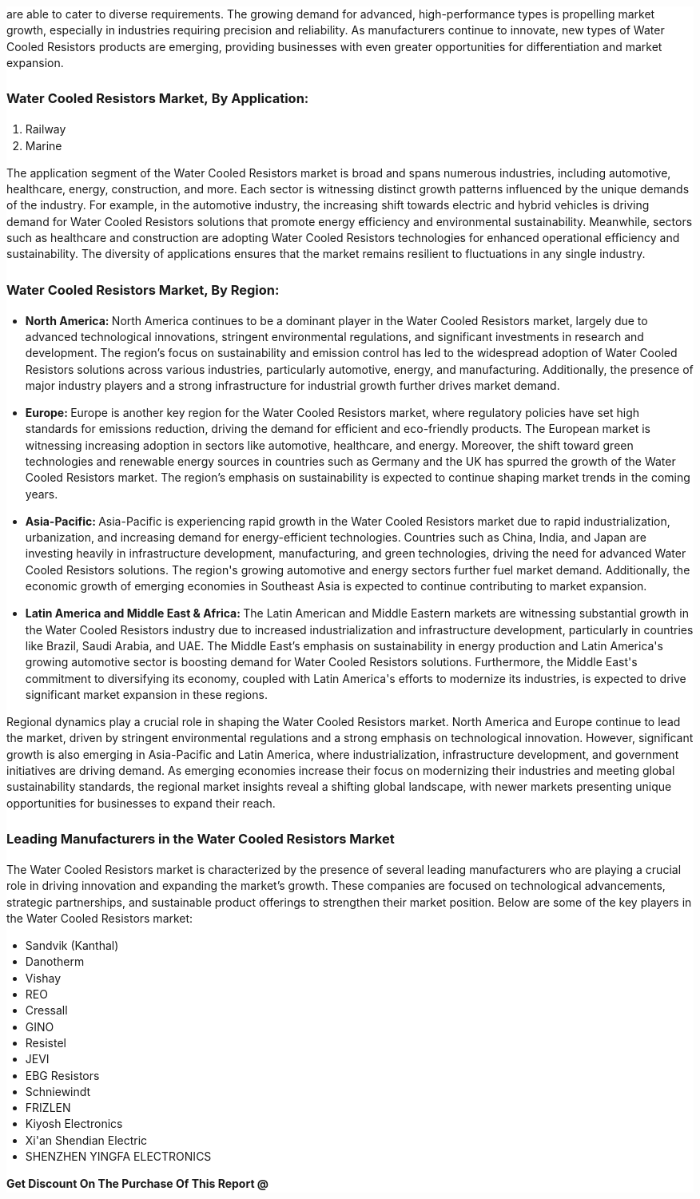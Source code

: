 are able to cater to diverse requirements. The growing demand for advanced, high-performance types is propelling market growth, especially in industries requiring precision and reliability. As manufacturers continue to innovate, new types of Water Cooled Resistors products are emerging, providing businesses with even greater opportunities for differentiation and market expansion.</p><h3>Water Cooled Resistors Market,&nbsp;By Application:</h3><ol><li>Railway<li> Marine</li></ol><p>The application segment of the Water Cooled Resistors market is broad and spans numerous industries, including automotive, healthcare, energy, construction, and more. Each sector is witnessing distinct growth patterns influenced by the unique demands of the industry. For example, in the automotive industry, the increasing shift towards electric and hybrid vehicles is driving demand for Water Cooled Resistors solutions that promote energy efficiency and environmental sustainability. Meanwhile, sectors such as healthcare and construction are adopting Water Cooled Resistors technologies for enhanced operational efficiency and sustainability. The diversity of applications ensures that the market remains resilient to fluctuations in any single industry.</p><h3>Water Cooled Resistors Market, By Region:</h3><ul><li><p><strong>North America:&nbsp;</strong>North America continues to be a dominant player in the Water Cooled Resistors market, largely due to advanced technological innovations, stringent environmental regulations, and significant investments in research and development. The region&rsquo;s focus on sustainability and emission control has led to the widespread adoption of Water Cooled Resistors solutions across various industries, particularly automotive, energy, and manufacturing. Additionally, the presence of major industry players and a strong infrastructure for industrial growth further drives market demand.</p></li><li><p><strong><strong>Europe:&nbsp;</strong></strong>Europe is another key region for the Water Cooled Resistors market, where regulatory policies have set high standards for emissions reduction, driving the demand for efficient and eco-friendly products. The European market is witnessing increasing adoption in sectors like automotive, healthcare, and energy. Moreover, the shift toward green technologies and renewable energy sources in countries such as Germany and the UK has spurred the growth of the Water Cooled Resistors market. The region&rsquo;s emphasis on sustainability is expected to continue shaping market trends in the coming years.</p></li><li><p><strong><strong>Asia-Pacific:&nbsp;</strong></strong>Asia-Pacific is experiencing rapid growth in the Water Cooled Resistors market due to rapid industrialization, urbanization, and increasing demand for energy-efficient technologies. Countries such as China, India, and Japan are investing heavily in infrastructure development, manufacturing, and green technologies, driving the need for advanced Water Cooled Resistors solutions. The region's growing automotive and energy sectors further fuel market demand. Additionally, the economic growth of emerging economies in Southeast Asia is expected to continue contributing to market expansion.</p></li><li><p><strong><strong>Latin America and Middle East &amp; Africa:&nbsp;</strong></strong>The Latin American and Middle Eastern markets are witnessing substantial growth in the Water Cooled Resistors industry due to increased industrialization and infrastructure development, particularly in countries like Brazil, Saudi Arabia, and UAE. The Middle East&rsquo;s emphasis on sustainability in energy production and Latin America's growing automotive sector is boosting demand for Water Cooled Resistors solutions. Furthermore, the Middle East's commitment to diversifying its economy, coupled with Latin America's efforts to modernize its industries, is expected to drive significant market expansion in these regions.</p></li></ul><p>Regional dynamics play a crucial role in shaping the Water Cooled Resistors market. North America and Europe continue to lead the market, driven by stringent environmental regulations and a strong emphasis on technological innovation. However, significant growth is also emerging in Asia-Pacific and Latin America, where industrialization, infrastructure development, and government initiatives are driving demand. As emerging economies increase their focus on modernizing their industries and meeting global sustainability standards, the regional market insights reveal a shifting global landscape, with newer markets presenting unique opportunities for businesses to expand their reach.</p><h3><strong>Leading Manufacturers in the Water Cooled Resistors Market</strong></h3><p>The Water Cooled Resistors market is characterized by the presence of several leading manufacturers who are playing a crucial role in driving innovation and expanding the market&rsquo;s growth. These companies are focused on technological advancements, strategic partnerships, and sustainable product offerings to strengthen their market position. Below are some of the key players in the Water Cooled Resistors market:</p></div><div class="article-main__content" data-test-id="publishing-text-block"><ul><li><span class="">Sandvik (Kanthal)<li> Danotherm<li> Vishay<li> REO<li> Cressall<li> GINO<li> Resistel<li> JEVI<li> EBG Resistors<li> Schniewindt<li> FRIZLEN<li> Kiyosh Electronics<li> Xi'an Shendian Electric<li> SHENZHEN YINGFA ELECTRONICS</span></li></ul></div><div class="article-main__content" data-test-id="publishing-text-block"><p><span class="font-[700]"><strong>Get Discount On The Purchase Of This Report @</strong>